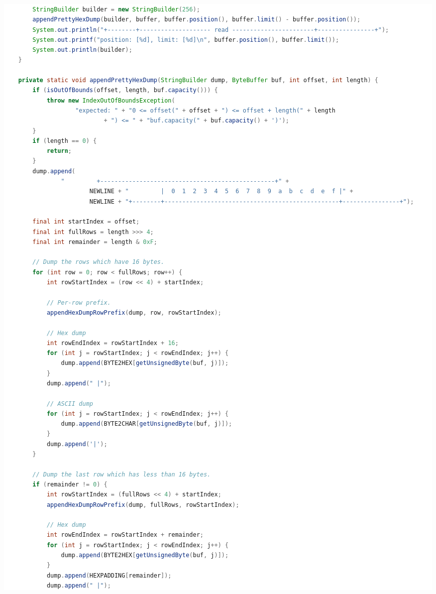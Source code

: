 ```java
        StringBuilder builder = new StringBuilder(256);
        appendPrettyHexDump(builder, buffer, buffer.position(), buffer.limit() - buffer.position());
        System.out.println("+--------+-------------------- read -----------------------+----------------+");
        System.out.printf("position: [%d], limit: [%d]\n", buffer.position(), buffer.limit());
        System.out.println(builder);
    }

    private static void appendPrettyHexDump(StringBuilder dump, ByteBuffer buf, int offset, int length) {
        if (isOutOfBounds(offset, length, buf.capacity())) {
            throw new IndexOutOfBoundsException(
                    "expected: " + "0 <= offset(" + offset + ") <= offset + length(" + length
                            + ") <= " + "buf.capacity(" + buf.capacity() + ')');
        }
        if (length == 0) {
            return;
        }
        dump.append(
                "         +-------------------------------------------------+" +
                        NEWLINE + "         |  0  1  2  3  4  5  6  7  8  9  a  b  c  d  e  f |" +
                        NEWLINE + "+--------+-------------------------------------------------+----------------+");

        final int startIndex = offset;
        final int fullRows = length >>> 4;
        final int remainder = length & 0xF;

        // Dump the rows which have 16 bytes.
        for (int row = 0; row < fullRows; row++) {
            int rowStartIndex = (row << 4) + startIndex;

            // Per-row prefix.
            appendHexDumpRowPrefix(dump, row, rowStartIndex);

            // Hex dump
            int rowEndIndex = rowStartIndex + 16;
            for (int j = rowStartIndex; j < rowEndIndex; j++) {
                dump.append(BYTE2HEX[getUnsignedByte(buf, j)]);
            }
            dump.append(" |");

            // ASCII dump
            for (int j = rowStartIndex; j < rowEndIndex; j++) {
                dump.append(BYTE2CHAR[getUnsignedByte(buf, j)]);
            }
            dump.append('|');
        }

        // Dump the last row which has less than 16 bytes.
        if (remainder != 0) {
            int rowStartIndex = (fullRows << 4) + startIndex;
            appendHexDumpRowPrefix(dump, fullRows, rowStartIndex);

            // Hex dump
            int rowEndIndex = rowStartIndex + remainder;
            for (int j = rowStartIndex; j < rowEndIndex; j++) {
                dump.append(BYTE2HEX[getUnsignedByte(buf, j)]);
            }
            dump.append(HEXPADDING[remainder]);
            dump.append(" |");

```